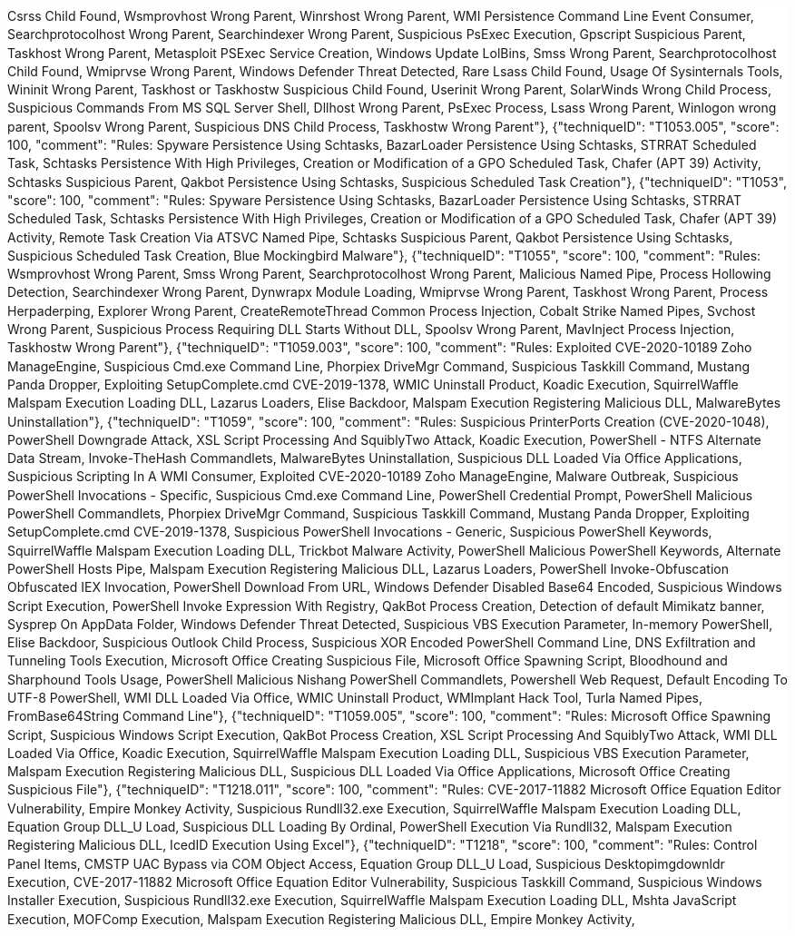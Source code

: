 Csrss Child Found, Wsmprovhost Wrong Parent, Winrshost Wrong Parent, WMI Persistence Command Line Event Consumer, Searchprotocolhost Wrong Parent, Searchindexer Wrong Parent, Suspicious PsExec Execution, Gpscript Suspicious Parent, Taskhost Wrong Parent, Metasploit PSExec Service Creation, Windows Update LolBins, Smss Wrong Parent, Searchprotocolhost Child Found, Wmiprvse Wrong Parent, Windows Defender Threat Detected, Rare Lsass Child Found, Usage Of Sysinternals Tools, Wininit Wrong Parent, Taskhost or Taskhostw Suspicious Child Found, Userinit Wrong Parent, SolarWinds Wrong Child Process, Suspicious Commands From MS SQL Server Shell, Dllhost Wrong Parent, PsExec Process, Lsass Wrong Parent, Winlogon wrong parent, Spoolsv Wrong Parent, Suspicious DNS Child Process, Taskhostw Wrong Parent"}, {"techniqueID": "T1053.005", "score": 100, "comment": "Rules: Spyware Persistence Using Schtasks, BazarLoader Persistence Using Schtasks, STRRAT Scheduled Task, Schtasks Persistence With High Privileges, Creation or Modification of a GPO Scheduled Task, Chafer (APT 39) Activity, Schtasks Suspicious Parent, Qakbot Persistence Using Schtasks, Suspicious Scheduled Task Creation"}, {"techniqueID": "T1053", "score": 100, "comment": "Rules: Spyware Persistence Using Schtasks, BazarLoader Persistence Using Schtasks, STRRAT Scheduled Task, Schtasks Persistence With High Privileges, Creation or Modification of a GPO Scheduled Task, Chafer (APT 39) Activity, Remote Task Creation Via ATSVC Named Pipe, Schtasks Suspicious Parent, Qakbot Persistence Using Schtasks, Suspicious Scheduled Task Creation, Blue Mockingbird Malware"}, {"techniqueID": "T1055", "score": 100, "comment": "Rules: Wsmprovhost Wrong Parent, Smss Wrong Parent, Searchprotocolhost Wrong Parent, Malicious Named Pipe, Process Hollowing Detection, Searchindexer Wrong Parent, Dynwrapx Module Loading, Wmiprvse Wrong Parent, Taskhost Wrong Parent, Process Herpaderping, Explorer Wrong Parent, CreateRemoteThread Common Process Injection, Cobalt Strike Named Pipes, Svchost Wrong Parent, Suspicious Process Requiring DLL Starts Without DLL, Spoolsv Wrong Parent, MavInject Process Injection, Taskhostw Wrong Parent"}, {"techniqueID": "T1059.003", "score": 100, "comment": "Rules: Exploited CVE-2020-10189 Zoho ManageEngine, Suspicious Cmd.exe Command Line, Phorpiex DriveMgr Command, Suspicious Taskkill Command, Mustang Panda Dropper, Exploiting SetupComplete.cmd CVE-2019-1378, WMIC Uninstall Product, Koadic Execution, SquirrelWaffle Malspam Execution Loading DLL, Lazarus Loaders, Elise Backdoor, Malspam Execution Registering Malicious DLL, MalwareBytes Uninstallation"}, {"techniqueID": "T1059", "score": 100, "comment": "Rules: Suspicious PrinterPorts Creation (CVE-2020-1048), PowerShell Downgrade Attack, XSL Script Processing And SquiblyTwo Attack, Koadic Execution, PowerShell - NTFS Alternate Data Stream, Invoke-TheHash Commandlets, MalwareBytes Uninstallation, Suspicious DLL Loaded Via Office Applications, Suspicious Scripting In A WMI Consumer, Exploited CVE-2020-10189 Zoho ManageEngine, Malware Outbreak, Suspicious PowerShell Invocations - Specific, Suspicious Cmd.exe Command Line, PowerShell Credential Prompt, PowerShell Malicious PowerShell Commandlets, Phorpiex DriveMgr Command, Suspicious Taskkill Command, Mustang Panda Dropper, Exploiting SetupComplete.cmd CVE-2019-1378, Suspicious PowerShell Invocations - Generic, Suspicious PowerShell Keywords, SquirrelWaffle Malspam Execution Loading DLL, Trickbot Malware Activity, PowerShell Malicious PowerShell Keywords, Alternate PowerShell Hosts Pipe, Malspam Execution Registering Malicious DLL, Lazarus Loaders, PowerShell Invoke-Obfuscation Obfuscated IEX Invocation, PowerShell Download From URL, Windows Defender Disabled Base64 Encoded, Suspicious Windows Script Execution, PowerShell Invoke Expression With Registry, QakBot Process Creation, Detection of default Mimikatz banner, Sysprep On AppData Folder, Windows Defender Threat Detected, Suspicious VBS Execution Parameter, In-memory PowerShell, Elise Backdoor, Suspicious Outlook Child Process, Suspicious XOR Encoded PowerShell Command Line, DNS Exfiltration and Tunneling Tools Execution, Microsoft Office Creating Suspicious File, Microsoft Office Spawning Script, Bloodhound and Sharphound Tools Usage, PowerShell Malicious Nishang PowerShell Commandlets, Powershell Web Request, Default Encoding To UTF-8 PowerShell, WMI DLL Loaded Via Office, WMIC Uninstall Product, WMImplant Hack Tool, Turla Named Pipes, FromBase64String Command Line"}, {"techniqueID": "T1059.005", "score": 100, "comment": "Rules: Microsoft Office Spawning Script, Suspicious Windows Script Execution, QakBot Process Creation, XSL Script Processing And SquiblyTwo Attack, WMI DLL Loaded Via Office, Koadic Execution, SquirrelWaffle Malspam Execution Loading DLL, Suspicious VBS Execution Parameter, Malspam Execution Registering Malicious DLL, Suspicious DLL Loaded Via Office Applications, Microsoft Office Creating Suspicious File"}, {"techniqueID": "T1218.011", "score": 100, "comment": "Rules: CVE-2017-11882 Microsoft Office Equation Editor Vulnerability, Empire Monkey Activity, Suspicious Rundll32.exe Execution, SquirrelWaffle Malspam Execution Loading DLL, Equation Group DLL_U Load, Suspicious DLL Loading By Ordinal, PowerShell Execution Via Rundll32, Malspam Execution Registering Malicious DLL, IcedID Execution Using Excel"}, {"techniqueID": "T1218", "score": 100, "comment": "Rules: Control Panel Items, CMSTP UAC Bypass via COM Object Access, Equation Group DLL_U Load, Suspicious Desktopimgdownldr Execution, CVE-2017-11882 Microsoft Office Equation Editor Vulnerability, Suspicious Taskkill Command, Suspicious Windows Installer Execution, Suspicious Rundll32.exe Execution, SquirrelWaffle Malspam Execution Loading DLL, Mshta JavaScript Execution, MOFComp Execution, Malspam Execution Registering Malicious DLL, Empire Monkey Activity,